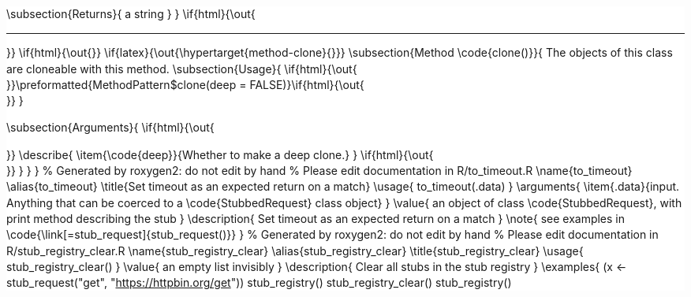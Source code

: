 \subsection{Returns}{
a string
}
}
\if{html}{\out{<hr>}}
\if{html}{\out{<a id="method-clone"></a>}}
\if{latex}{\out{\hypertarget{method-clone}{}}}
\subsection{Method \code{clone()}}{
The objects of this class are cloneable with this method.
\subsection{Usage}{
\if{html}{\out{<div class="r">}}\preformatted{MethodPattern$clone(deep = FALSE)}\if{html}{\out{</div>}}
}

\subsection{Arguments}{
\if{html}{\out{<div class="arguments">}}
\describe{
\item{\code{deep}}{Whether to make a deep clone.}
}
\if{html}{\out{</div>}}
}
}
}
% Generated by roxygen2: do not edit by hand
% Please edit documentation in R/to_timeout.R
\name{to_timeout}
\alias{to_timeout}
\title{Set timeout as an expected return on a match}
\usage{
to_timeout(.data)
}
\arguments{
\item{.data}{input. Anything that can be coerced to a \code{StubbedRequest} class
object}
}
\value{
an object of class \code{StubbedRequest}, with print method describing
the stub
}
\description{
Set timeout as an expected return on a match
}
\note{
see examples in \code{\link[=stub_request]{stub_request()}}
}
% Generated by roxygen2: do not edit by hand
% Please edit documentation in R/stub_registry_clear.R
\name{stub_registry_clear}
\alias{stub_registry_clear}
\title{stub_registry_clear}
\usage{
stub_registry_clear()
}
\value{
an empty list invisibly
}
\description{
Clear all stubs in the stub registry
}
\examples{
(x <- stub_request("get", "https://httpbin.org/get"))
stub_registry()
stub_registry_clear()
stub_registry()

[vcr]: https://github.com/ropensci/vcr
[vcr]: https://github.com/ropensci/vcr
[vcr]: https://github.com/ropensci/vcr
